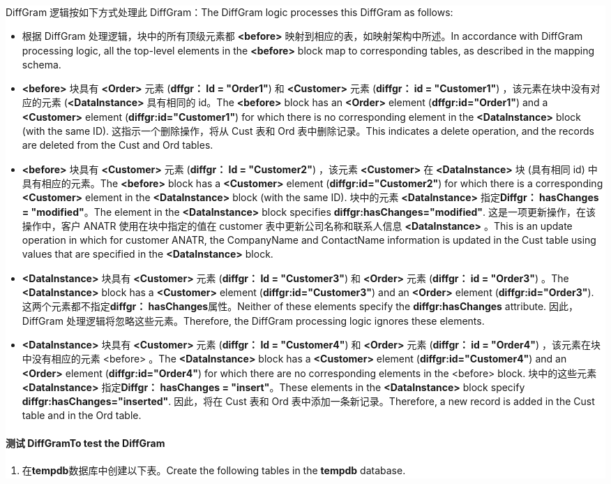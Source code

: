  <span data-ttu-id="3bf30-160">DiffGram 逻辑按如下方式处理此 DiffGram：</span><span class="sxs-lookup"><span data-stu-id="3bf30-160">The DiffGram logic processes this DiffGram as follows:</span></span>  
  
-   <span data-ttu-id="3bf30-161">根据 DiffGram 处理逻辑，块中的所有顶级元素都 **\<before>** 映射到相应的表，如映射架构中所述。</span><span class="sxs-lookup"><span data-stu-id="3bf30-161">In accordance with DiffGram processing logic, all the top-level elements in the **\<before>** block map to corresponding tables, as described in the mapping schema.</span></span>  
  
-   <span data-ttu-id="3bf30-162">**\<before>** 块具有 **\<Order>** 元素 (**dffgr： Id = "Order1"**) 和 **\<Customer>** 元素 (**diffgr： id = "Customer1"**) ，该元素在块中没有对应的元素 (**\<DataInstance>** 具有相同的 id。</span><span class="sxs-lookup"><span data-stu-id="3bf30-162">The **\<before>** block has an **\<Order>** element (**dffgr:id="Order1"**) and a **\<Customer>** element (**diffgr:id="Customer1"**) for which there is no corresponding element in the **\<DataInstance>** block (with the same ID).</span></span> <span data-ttu-id="3bf30-163">这指示一个删除操作，将从 Cust 表和 Ord 表中删除记录。</span><span class="sxs-lookup"><span data-stu-id="3bf30-163">This indicates a delete operation, and the records are deleted from the Cust and Ord tables.</span></span>  
  
-   <span data-ttu-id="3bf30-164">**\<before>** 块具有 **\<Customer>** 元素 (**diffgr： Id = "Customer2"**) ，该元素 **\<Customer>** 在 **\<DataInstance>** 块 (具有相同 id) 中具有相应的元素。</span><span class="sxs-lookup"><span data-stu-id="3bf30-164">The **\<before>** block has a **\<Customer>** element (**diffgr:id="Customer2"**) for which there is a corresponding **\<Customer>** element in the **\<DataInstance>** block (with the same ID).</span></span> <span data-ttu-id="3bf30-165">块中的元素 **\<DataInstance>** 指定**Diffgr： hasChanges = "modified"**。</span><span class="sxs-lookup"><span data-stu-id="3bf30-165">The element in the **\<DataInstance>** block specifies **diffgr:hasChanges="modified"**.</span></span> <span data-ttu-id="3bf30-166">这是一项更新操作，在该操作中，客户 ANATR 使用在块中指定的值在 customer 表中更新公司名称和联系人信息 **\<DataInstance>** 。</span><span class="sxs-lookup"><span data-stu-id="3bf30-166">This is an update operation in which for customer ANATR, the CompanyName and ContactName information is updated in the Cust table using values that are specified in the **\<DataInstance>** block.</span></span>  
  
-   <span data-ttu-id="3bf30-167">**\<DataInstance>** 块具有 **\<Customer>** 元素 (**diffgr： Id = "Customer3"**) 和 **\<Order>** 元素 (**diffgr： id = "Order3"**) 。</span><span class="sxs-lookup"><span data-stu-id="3bf30-167">The **\<DataInstance>** block has a **\<Customer>** element (**diffgr:id="Customer3"**) and an **\<Order>** element (**diffgr:id="Order3"**).</span></span> <span data-ttu-id="3bf30-168">这两个元素都不指定**diffgr： hasChanges**属性。</span><span class="sxs-lookup"><span data-stu-id="3bf30-168">Neither of these elements specify the **diffgr:hasChanges** attribute.</span></span> <span data-ttu-id="3bf30-169">因此，DiffGram 处理逻辑将忽略这些元素。</span><span class="sxs-lookup"><span data-stu-id="3bf30-169">Therefore, the DiffGram processing logic ignores these elements.</span></span>  
  
-   <span data-ttu-id="3bf30-170">**\<DataInstance>** 块具有 **\<Customer>** 元素 (**diffgr： Id = "Customer4"**) 和 **\<Order>** 元素 (**diffgr： id = "Order4"**) ，该元素在块中没有相应的元素 \<before> 。</span><span class="sxs-lookup"><span data-stu-id="3bf30-170">The **\<DataInstance>** block has a **\<Customer>** element (**diffgr:id="Customer4"**) and an **\<Order>** element (**diffgr:id="Order4"**) for which there are no corresponding elements in the \<before> block.</span></span> <span data-ttu-id="3bf30-171">块中的这些元素 **\<DataInstance>** 指定**Diffgr： hasChanges = "insert"**。</span><span class="sxs-lookup"><span data-stu-id="3bf30-171">These elements in the **\<DataInstance>** block specify **diffgr:hasChanges="inserted"**.</span></span> <span data-ttu-id="3bf30-172">因此，将在 Cust 表和 Ord 表中添加一条新记录。</span><span class="sxs-lookup"><span data-stu-id="3bf30-172">Therefore, a new record is added in the Cust table and in the Ord table.</span></span>  
  
#### <a name="to-test-the-diffgram"></a><span data-ttu-id="3bf30-173">测试 DiffGram</span><span class="sxs-lookup"><span data-stu-id="3bf30-173">To test the DiffGram</span></span>  
  
1.  <span data-ttu-id="3bf30-174">在**tempdb**数据库中创建以下表。</span><span class="sxs-lookup"><span data-stu-id="3bf30-174">Create the following tables in the **tempdb** database.</span></span>  
  